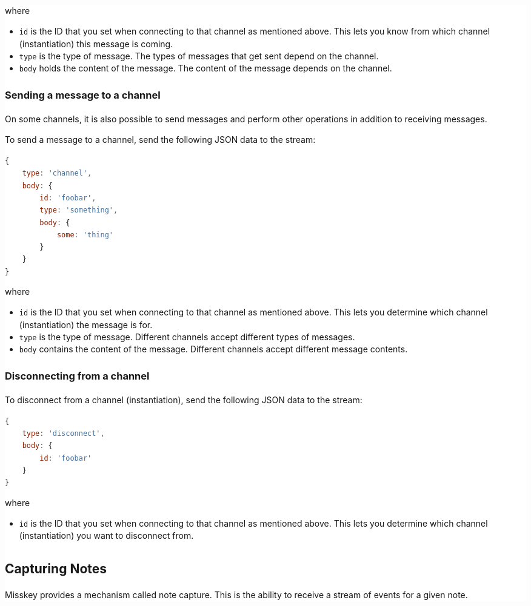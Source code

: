 where

- `id` is the ID that you set when connecting to that channel as mentioned above. This lets you know from which channel (instantiation) this message is coming.
- `type` is the type of message. The types of messages that get sent depend on the channel.
- `body` holds the content of the message. The content of the message depends on the channel.

### Sending a message to a channel

On some channels, it is also possible to send messages and perform other operations in addition to receiving messages.

To send a message to a channel, send the following JSON data to the stream:

```js
{
	type: 'channel',
	body: {
		id: 'foobar',
		type: 'something',
		body: {
			some: 'thing'
		}
	}
}
```

where

- `id` is the ID that you set when connecting to that channel as mentioned above. This lets you determine which channel (instantiation) the message is for.
- `type` is the type of message. Different channels accept different types of messages.
- `body` contains the content of the message. Different channels accept different message contents.

### Disconnecting from a channel

To disconnect from a channel (instantiation), send the following JSON data to the stream:

```js
{
	type: 'disconnect',
	body: {
		id: 'foobar'
	}
}
```

where

- `id` is the ID that you set when connecting to that channel as mentioned above. This lets you determine which channel (instantiation) you want to disconnect from.

## Capturing Notes

Misskey provides a mechanism called note capture. This is the ability to receive a stream of events for a given note.

